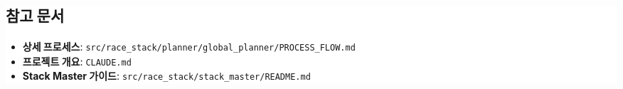 
## 참고 문서

- **상세 프로세스**: `src/race_stack/planner/global_planner/PROCESS_FLOW.md`
- **프로젝트 개요**: `CLAUDE.md`
- **Stack Master 가이드**: `src/race_stack/stack_master/README.md`
